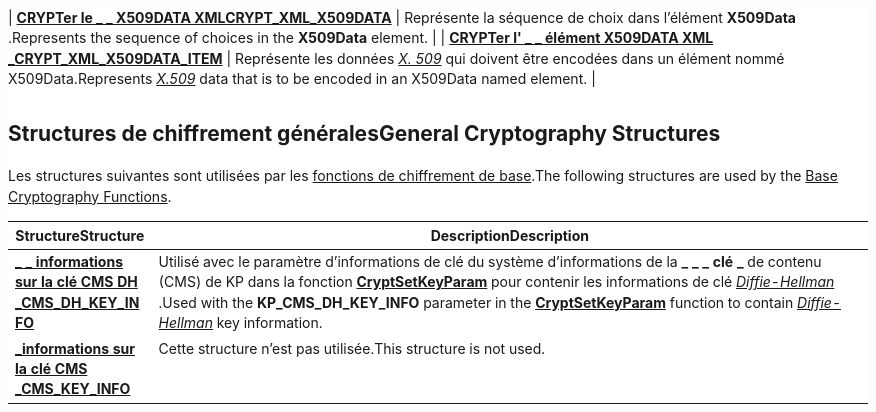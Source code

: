 | [<span data-ttu-id="fac83-170">**CRYPTer le \_ \_ X509DATA XML**</span><span class="sxs-lookup"><span data-stu-id="fac83-170">**CRYPT\_XML\_X509DATA**</span></span>](/windows/desktop/api/Cryptxml/ns-cryptxml-crypt_xml_x509data)                                | <span data-ttu-id="fac83-171">Représente la séquence de choix dans l’élément **X509Data** .</span><span class="sxs-lookup"><span data-stu-id="fac83-171">Represents the sequence of choices in the **X509Data** element.</span></span>                                                                                                                                                                                                                                                                                                           |
| [<span data-ttu-id="fac83-172">**CRYPTer l' \_ \_ élément X509DATA XML \_**</span><span class="sxs-lookup"><span data-stu-id="fac83-172">**CRYPT\_XML\_X509DATA\_ITEM**</span></span>](/windows/desktop/api/Cryptxml/ns-cryptxml-crypt_xml_x509data_item)                     | <span data-ttu-id="fac83-173">Représente les données [*X. 509*](../secgloss/x-gly.md) qui doivent être encodées dans un élément nommé X509Data.</span><span class="sxs-lookup"><span data-stu-id="fac83-173">Represents [*X.509*](../secgloss/x-gly.md) data that is to be encoded in an X509Data named element.</span></span>                                                                                                                                                                                                                                     |



 

## <a name="general-cryptography-structures"></a><span data-ttu-id="fac83-174">Structures de chiffrement générales</span><span class="sxs-lookup"><span data-stu-id="fac83-174">General Cryptography Structures</span></span>

<span data-ttu-id="fac83-175">Les structures suivantes sont utilisées par les [fonctions de chiffrement de base](cryptography-functions.md).</span><span class="sxs-lookup"><span data-stu-id="fac83-175">The following structures are used by the [Base Cryptography Functions](cryptography-functions.md).</span></span>



| <span data-ttu-id="fac83-176">Structure</span><span class="sxs-lookup"><span data-stu-id="fac83-176">Structure</span></span>                                                                                    | <span data-ttu-id="fac83-177">Description</span><span class="sxs-lookup"><span data-stu-id="fac83-177">Description</span></span>                                                                                                                                                                                                                                                                                                                                                                                                                                                           |
|----------------------------------------------------------------------------------------------|-----------------------------------------------------------------------------------------------------------------------------------------------------------------------------------------------------------------------------------------------------------------------------------------------------------------------------------------------------------------------------------------------------------------------------------------------------------------------|
| [<span data-ttu-id="fac83-178">**\_ \_ informations sur la clé CMS DH \_**</span><span class="sxs-lookup"><span data-stu-id="fac83-178">**CMS\_DH\_KEY\_INFO**</span></span>](/windows/desktop/api/Wincrypt/ns-wincrypt-cms_dh_key_info)                                                | <span data-ttu-id="fac83-179">Utilisé avec le paramètre d’informations de clé du système d’informations de la **\_ \_ \_ clé \_** de contenu (CMS) de KP dans la fonction [**CryptSetKeyParam**](/windows/desktop/api/Wincrypt/nf-wincrypt-cryptsetkeyparam) pour contenir les informations de clé [*Diffie-Hellman*](../secgloss/d-gly.md) .</span><span class="sxs-lookup"><span data-stu-id="fac83-179">Used with the **KP\_CMS\_DH\_KEY\_INFO** parameter in the [**CryptSetKeyParam**](/windows/desktop/api/Wincrypt/nf-wincrypt-cryptsetkeyparam) function to contain [*Diffie-Hellman*](../secgloss/d-gly.md) key information.</span></span>                                                                                                                                                                                                          |
| [<span data-ttu-id="fac83-180">**\_informations sur la clé CMS \_**</span><span class="sxs-lookup"><span data-stu-id="fac83-180">**CMS\_KEY\_INFO**</span></span>](/windows/desktop/api/Wincrypt/ns-wincrypt-cms_key_info)                                                       | <span data-ttu-id="fac83-181">Cette structure n’est pas utilisée.</span><span class="sxs-lookup"><span data-stu-id="fac83-181">This structure is not used.</span></span>                                                                                                                                                                                                                                                                                                                                                                                                                                           |